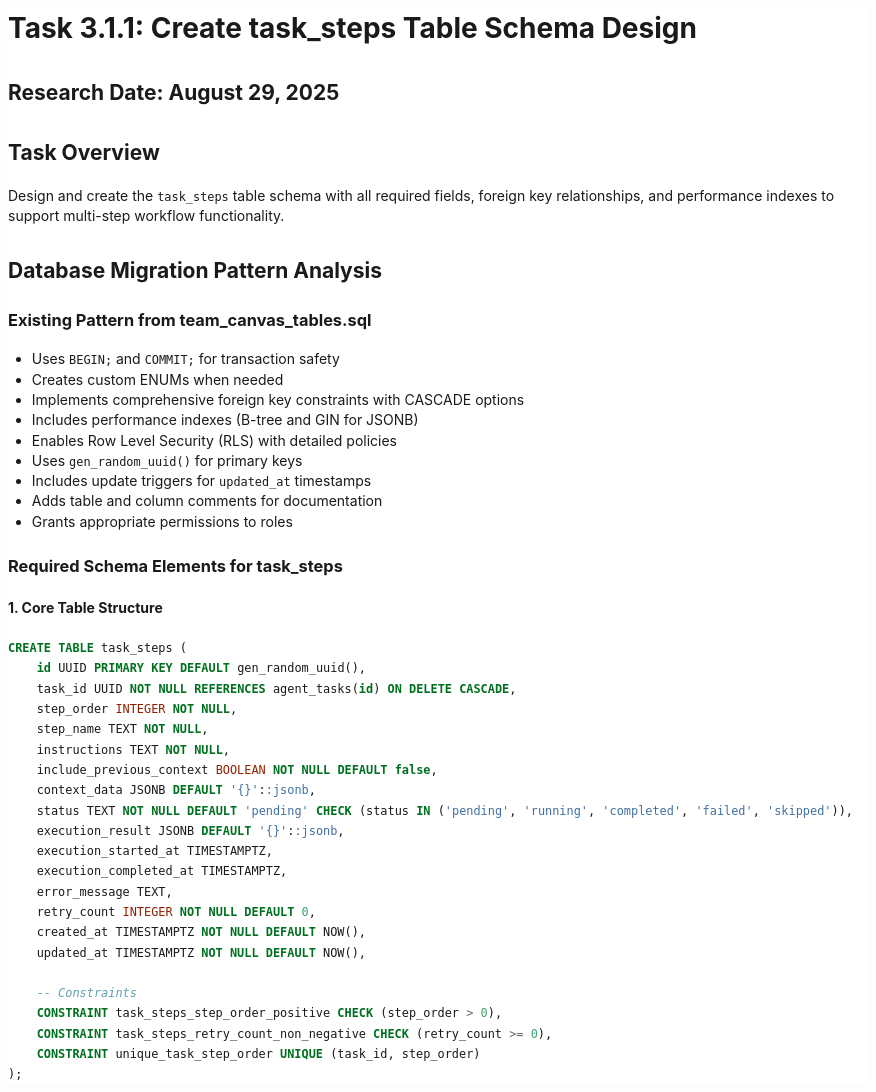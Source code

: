# Task 3.1.1: Create task_steps Table Schema Design

## Research Date: August 29, 2025

## Task Overview
Design and create the `task_steps` table schema with all required fields, foreign key relationships, and performance indexes to support multi-step workflow functionality.

## Database Migration Pattern Analysis

### Existing Pattern from team_canvas_tables.sql
- Uses `BEGIN;` and `COMMIT;` for transaction safety
- Creates custom ENUMs when needed
- Implements comprehensive foreign key constraints with CASCADE options
- Includes performance indexes (B-tree and GIN for JSONB)
- Enables Row Level Security (RLS) with detailed policies
- Uses `gen_random_uuid()` for primary keys
- Includes update triggers for `updated_at` timestamps
- Adds table and column comments for documentation
- Grants appropriate permissions to roles

### Required Schema Elements for task_steps

#### 1. Core Table Structure
```sql
CREATE TABLE task_steps (
    id UUID PRIMARY KEY DEFAULT gen_random_uuid(),
    task_id UUID NOT NULL REFERENCES agent_tasks(id) ON DELETE CASCADE,
    step_order INTEGER NOT NULL,
    step_name TEXT NOT NULL,
    instructions TEXT NOT NULL,
    include_previous_context BOOLEAN NOT NULL DEFAULT false,
    context_data JSONB DEFAULT '{}'::jsonb,
    status TEXT NOT NULL DEFAULT 'pending' CHECK (status IN ('pending', 'running', 'completed', 'failed', 'skipped')),
    execution_result JSONB DEFAULT '{}'::jsonb,
    execution_started_at TIMESTAMPTZ,
    execution_completed_at TIMESTAMPTZ,
    error_message TEXT,
    retry_count INTEGER NOT NULL DEFAULT 0,
    created_at TIMESTAMPTZ NOT NULL DEFAULT NOW(),
    updated_at TIMESTAMPTZ NOT NULL DEFAULT NOW(),
    
    -- Constraints
    CONSTRAINT task_steps_step_order_positive CHECK (step_order > 0),
    CONSTRAINT task_steps_retry_count_non_negative CHECK (retry_count >= 0),
    CONSTRAINT unique_task_step_order UNIQUE (task_id, step_order)
);
```
